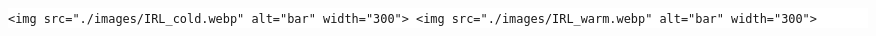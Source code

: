     <img src="./images/IRL_cold.webp" alt="bar" width="300"> <img src="./images/IRL_warm.webp" alt="bar" width="300">